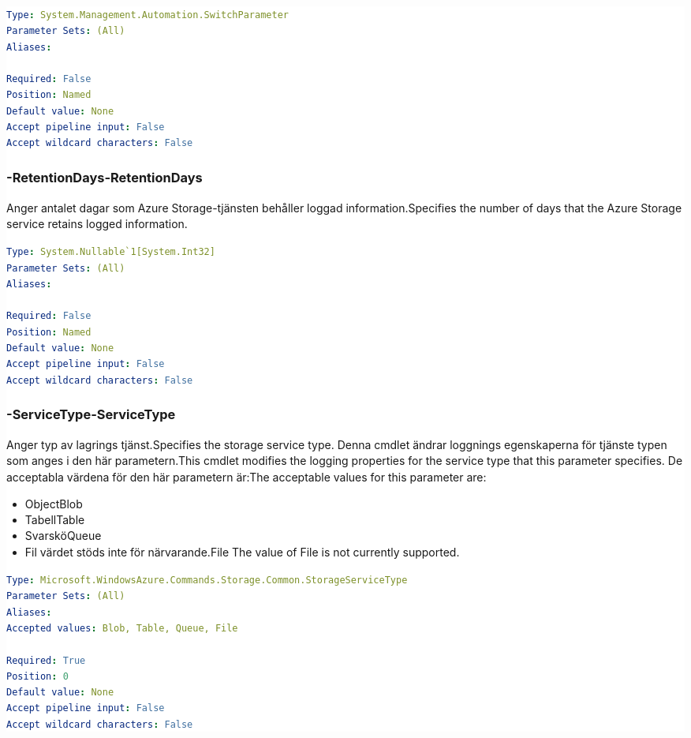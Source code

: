 ```yaml
Type: System.Management.Automation.SwitchParameter
Parameter Sets: (All)
Aliases:

Required: False
Position: Named
Default value: None
Accept pipeline input: False
Accept wildcard characters: False
```

### <span data-ttu-id="cc5a6-130">-RetentionDays</span><span class="sxs-lookup"><span data-stu-id="cc5a6-130">-RetentionDays</span></span>
<span data-ttu-id="cc5a6-131">Anger antalet dagar som Azure Storage-tjänsten behåller loggad information.</span><span class="sxs-lookup"><span data-stu-id="cc5a6-131">Specifies the number of days that the Azure Storage service retains logged information.</span></span>

```yaml
Type: System.Nullable`1[System.Int32]
Parameter Sets: (All)
Aliases:

Required: False
Position: Named
Default value: None
Accept pipeline input: False
Accept wildcard characters: False
```

### <span data-ttu-id="cc5a6-132">-ServiceType</span><span class="sxs-lookup"><span data-stu-id="cc5a6-132">-ServiceType</span></span>
<span data-ttu-id="cc5a6-133">Anger typ av lagrings tjänst.</span><span class="sxs-lookup"><span data-stu-id="cc5a6-133">Specifies the storage service type.</span></span>
<span data-ttu-id="cc5a6-134">Denna cmdlet ändrar loggnings egenskaperna för tjänste typen som anges i den här parametern.</span><span class="sxs-lookup"><span data-stu-id="cc5a6-134">This cmdlet modifies the logging properties for the service type that this parameter specifies.</span></span>
<span data-ttu-id="cc5a6-135">De acceptabla värdena för den här parametern är:</span><span class="sxs-lookup"><span data-stu-id="cc5a6-135">The acceptable values for this parameter are:</span></span>
- <span data-ttu-id="cc5a6-136">Object</span><span class="sxs-lookup"><span data-stu-id="cc5a6-136">Blob</span></span> 
- <span data-ttu-id="cc5a6-137">Tabell</span><span class="sxs-lookup"><span data-stu-id="cc5a6-137">Table</span></span>
- <span data-ttu-id="cc5a6-138">Svarskö</span><span class="sxs-lookup"><span data-stu-id="cc5a6-138">Queue</span></span>
- <span data-ttu-id="cc5a6-139">Fil värdet stöds inte för närvarande.</span><span class="sxs-lookup"><span data-stu-id="cc5a6-139">File The value of File is not currently supported.</span></span>

```yaml
Type: Microsoft.WindowsAzure.Commands.Storage.Common.StorageServiceType
Parameter Sets: (All)
Aliases:
Accepted values: Blob, Table, Queue, File

Required: True
Position: 0
Default value: None
Accept pipeline input: False
Accept wildcard characters: False
```
